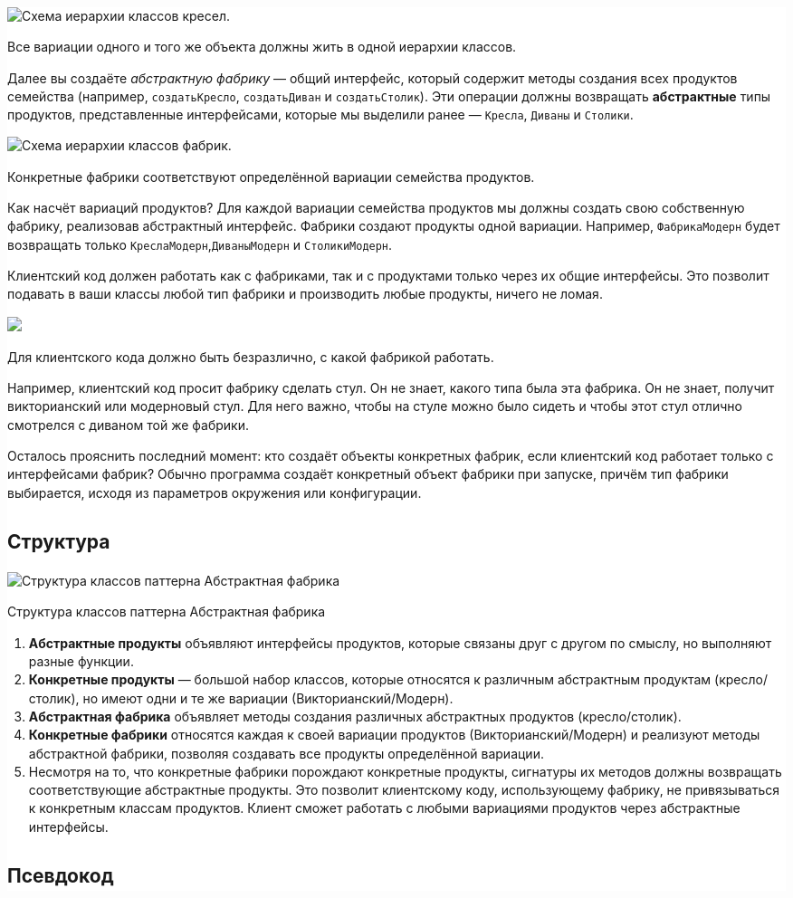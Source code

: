 ![Схема иерархии классов кресел.](https://refactoring.guru/images/patterns/diagrams/abstract-factory/solution1.png?id=71f2018d8bb443b9cce90d57110675e3)

Все вариации одного и того же объекта должны жить в одной иерархии классов.

Далее вы создаёте *абстрактную фабрику* — общий интерфейс, который содержит методы создания всех продуктов семейства (например, `создатьКресло`, `создатьДиван` и `создатьСтолик`). Эти операции должны возвращать **абстрактные** типы продуктов, представленные интерфейсами, которые мы выделили ранее — `Кресла`, `Диваны` и `Столики`.

![Схема иерархии классов фабрик.](https://refactoring.guru/images/patterns/diagrams/abstract-factory/solution2.png?id=53975d6e4714c6f942633a879f7ac571)

Конкретные фабрики соответствуют определённой вариации семейства продуктов.

Как насчёт вариаций продуктов? Для каждой вариации семейства продуктов мы должны создать свою собственную фабрику, реализовав абстрактный интерфейс. Фабрики создают продукты одной вариации. Например, `ФабрикаМодерн` будет возвращать только `КреслаМодерн`,`ДиваныМодерн` и `СтоликиМодерн`.

Клиентский код должен работать как с фабриками, так и с продуктами только через их общие интерфейсы. Это позволит подавать в ваши классы любой тип фабрики и производить любые продукты, ничего не ломая.

![](https://refactoring.guru/images/patterns/content/abstract-factory/abstract-factory-comic-2-ru.png?id=fc9fcaf97a9e9551339c1918ce171158)

Для клиентского кода должно быть безразлично, с какой фабрикой работать.

Например, клиентский код просит фабрику сделать стул. Он не знает, какого типа была эта фабрика. Он не знает, получит викторианский или модерновый стул. Для него важно, чтобы на стуле можно было сидеть и чтобы этот стул отлично смотрелся с диваном той же фабрики.

Осталось прояснить последний момент: кто создаёт объекты конкретных фабрик, если клиентский код работает только с интерфейсами фабрик? Обычно программа создаёт конкретный объект фабрики при запуске, причём тип фабрики выбирается, исходя из параметров окружения или конфигурации.

## Структура

![Структура классов паттерна Абстрактная фабрика](https://refactoring.guru/images/patterns/diagrams/abstract-factory/structure.png?id=a3112cdd98765406af94595a3c5e7762)

Структура классов паттерна Абстрактная фабрика

1. **Абстрактные продукты** объявляют интерфейсы продуктов, которые связаны друг с другом по смыслу, но выполняют разные функции.
2. **Конкретные продукты** — большой набор классов, которые относятся к различным абстрактным продуктам (кресло/столик), но имеют одни и те же вариации (Викторианский/Модерн).
3. **Абстрактная фабрика** объявляет методы создания различных абстрактных продуктов (кресло/столик).
4. **Конкретные фабрики** относятся каждая к своей вариации продуктов (Викторианский/Модерн) и реализуют методы абстрактной фабрики, позволяя создавать все продукты определённой вариации.
5. Несмотря на то, что конкретные фабрики порождают конкретные продукты, сигнатуры их методов должны возвращать соответствующие абстрактные продукты. Это позволит клиентскому коду, использующему фабрику, не привязываться к конкретным классам продуктов. Клиент сможет работать с любыми вариациями продуктов через абстрактные интерфейсы.

## Псевдокод
